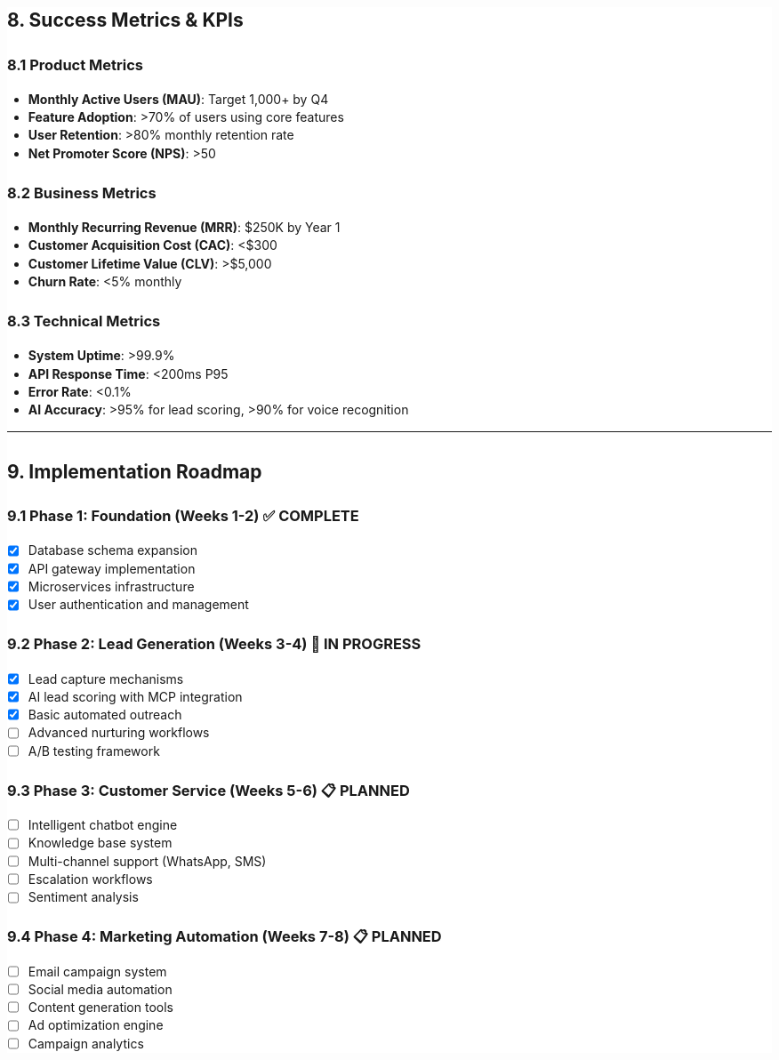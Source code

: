 
## 8. Success Metrics & KPIs

### 8.1 Product Metrics
- **Monthly Active Users (MAU)**: Target 1,000+ by Q4
- **Feature Adoption**: >70% of users using core features
- **User Retention**: >80% monthly retention rate
- **Net Promoter Score (NPS)**: >50

### 8.2 Business Metrics
- **Monthly Recurring Revenue (MRR)**: $250K by Year 1
- **Customer Acquisition Cost (CAC)**: <$300
- **Customer Lifetime Value (CLV)**: >$5,000
- **Churn Rate**: <5% monthly

### 8.3 Technical Metrics
- **System Uptime**: >99.9%
- **API Response Time**: <200ms P95
- **Error Rate**: <0.1%
- **AI Accuracy**: >95% for lead scoring, >90% for voice recognition

---

## 9. Implementation Roadmap

### 9.1 Phase 1: Foundation (Weeks 1-2) ✅ COMPLETE
- [x] Database schema expansion
- [x] API gateway implementation
- [x] Microservices infrastructure
- [x] User authentication and management

### 9.2 Phase 2: Lead Generation (Weeks 3-4) 🔄 IN PROGRESS
- [x] Lead capture mechanisms
- [x] AI lead scoring with MCP integration
- [x] Basic automated outreach
- [ ] Advanced nurturing workflows
- [ ] A/B testing framework

### 9.3 Phase 3: Customer Service (Weeks 5-6) 📋 PLANNED
- [ ] Intelligent chatbot engine
- [ ] Knowledge base system
- [ ] Multi-channel support (WhatsApp, SMS)
- [ ] Escalation workflows
- [ ] Sentiment analysis

### 9.4 Phase 4: Marketing Automation (Weeks 7-8) 📋 PLANNED
- [ ] Email campaign system
- [ ] Social media automation
- [ ] Content generation tools
- [ ] Ad optimization engine
- [ ] Campaign analytics
